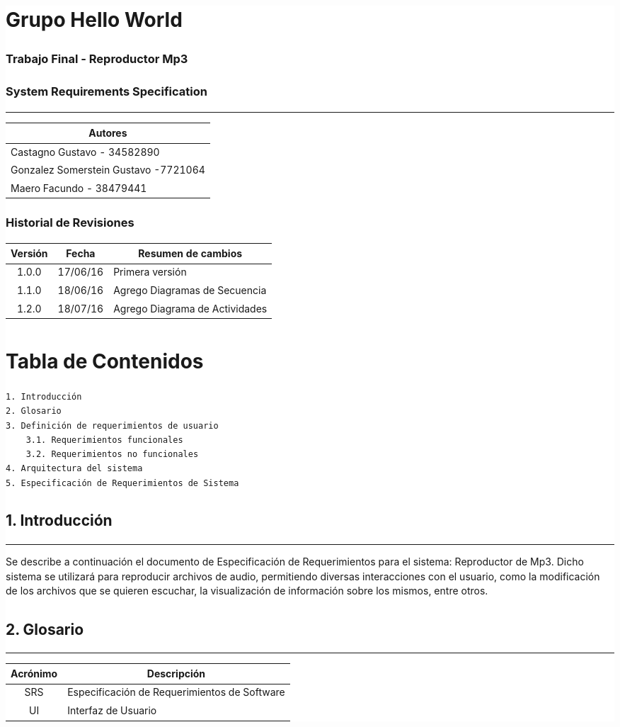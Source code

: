 # Grupo Hello World
### Trabajo Final - Reproductor Mp3
### System Requirements Specification
___
|Autores                               |
|------------------------------------|
|Castagno Gustavo - 34582890           |
|Gonzalez Somerstein Gustavo -7721064  |
|Maero Facundo - 38479441              |
### Historial de Revisiones

| Versión | Fecha    | Resumen de cambios |
|:-------:|----------|--------------------|
|  1.0.0  | 17/06/16 | Primera versión    |
|  1.1.0  | 18/06/16 | Agrego Diagramas de Secuencia|
|  1.2.0  | 18/07/16 | Agrego Diagrama de Actividades|


Tabla de Contenidos
===================

    1. Introducción
    2. Glosario
    3. Definición de requerimientos de usuario
        3.1. Requerimientos funcionales
        3.2. Requerimientos no funcionales
    4. Arquitectura del sistema
    5. Especificación de Requerimientos de Sistema

## 1. Introducción
---
Se describe a continuación el documento de Especificación de Requerimientos para el sistema: Reproductor de Mp3.
Dicho sistema se utilizará para reproducir archivos de audio, permitiendo diversas interacciones con el usuario, como la modificación de los archivos que se quieren escuchar, la visualización de información sobre los mismos, entre otros.


## 2. Glosario
---
| Acrónimo | Descripción|
|:-------:|----------|
|  SRS | Especificación de Requerimientos de Software|
| UI| Interfaz de Usuario|
